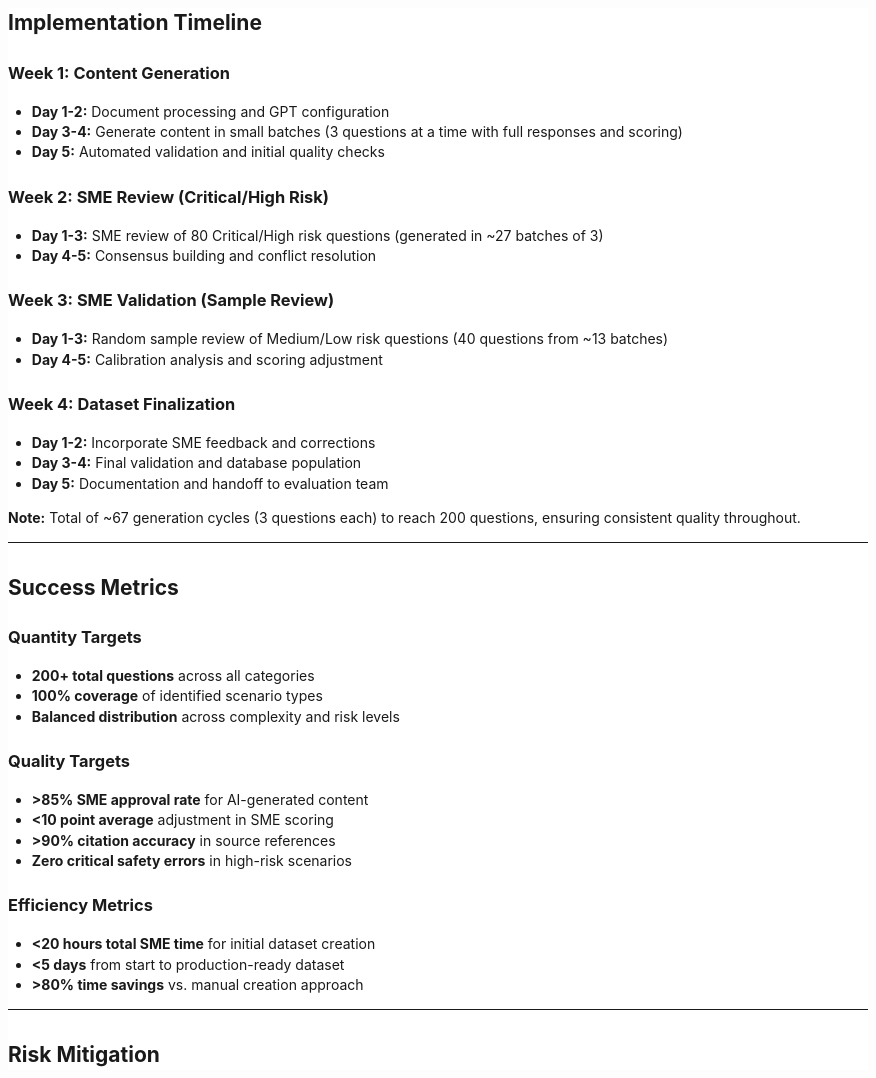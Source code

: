 
## Implementation Timeline

### **Week 1: Content Generation**
- **Day 1-2:** Document processing and GPT configuration
- **Day 3-4:** Generate content in small batches (3 questions at a time with full responses and scoring)
- **Day 5:** Automated validation and initial quality checks

### **Week 2: SME Review (Critical/High Risk)**
- **Day 1-3:** SME review of 80 Critical/High risk questions (generated in ~27 batches of 3)
- **Day 4-5:** Consensus building and conflict resolution

### **Week 3: SME Validation (Sample Review)**
- **Day 1-3:** Random sample review of Medium/Low risk questions (40 questions from ~13 batches)
- **Day 4-5:** Calibration analysis and scoring adjustment

### **Week 4: Dataset Finalization**
- **Day 1-2:** Incorporate SME feedback and corrections
- **Day 3-4:** Final validation and database population
- **Day 5:** Documentation and handoff to evaluation team

**Note:** Total of ~67 generation cycles (3 questions each) to reach 200 questions, ensuring consistent quality throughout.

---

## Success Metrics

### **Quantity Targets**
- **200+ total questions** across all categories
- **100% coverage** of identified scenario types
- **Balanced distribution** across complexity and risk levels

### **Quality Targets**
- **>85% SME approval rate** for AI-generated content
- **<10 point average** adjustment in SME scoring
- **>90% citation accuracy** in source references
- **Zero critical safety errors** in high-risk scenarios

### **Efficiency Metrics**
- **<20 hours total SME time** for initial dataset creation
- **<5 days** from start to production-ready dataset
- **>80% time savings** vs. manual creation approach

---

## Risk Mitigation
